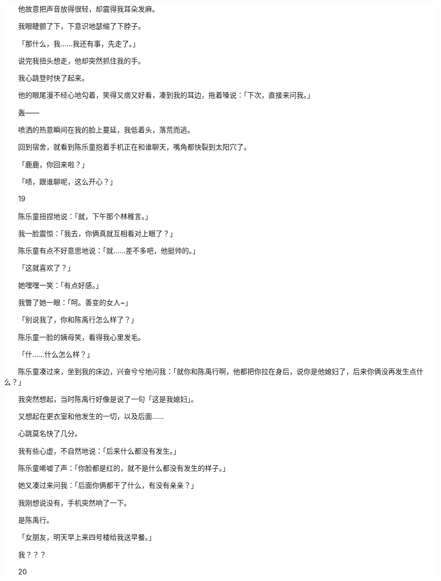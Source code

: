 &emsp;&emsp;他故意把声音放得很轻，却震得我耳朵发麻。  
  
&emsp;&emsp;我眼睫颤了下，下意识地瑟缩了下脖子。  
  
&emsp;&emsp;「那什么，我……我还有事，先走了。」  
  
&emsp;&emsp;说完我扭头想走，他却突然抓住我的手。  
  
&emsp;&emsp;我心跳登时快了起来。  
  
&emsp;&emsp;他的眼尾漫不经心地勾着，笑得又痞又好看，凑到我的耳边，拖着嗓说：「下次，直接来问我。」  
  
&emsp;&emsp;轰——  
  
&emsp;&emsp;喷洒的热意瞬间在我的脸上蔓延，我低着头，落荒而逃。  
  
&emsp;&emsp;回到宿舍，就看到陈乐童抱着手机正在和谁聊天，嘴角都快裂到太阳穴了。  
  
&emsp;&emsp;「鹿鹿，你回来啦？」  
  
&emsp;&emsp;「啧，跟谁聊呢，这么开心？」  
  
&emsp;&emsp;19  
  
&emsp;&emsp;陈乐童扭捏地说：「就，下午那个林稚言。」  
  
&emsp;&emsp;我一脸震惊：「我去，你俩真就互相看对上眼了？」  
  
&emsp;&emsp;陈乐童有点不好意思地说：「就……差不多吧，他挺帅的。」  
  
&emsp;&emsp;「这就喜欢了？」  
  
&emsp;&emsp;她嘿嘿一笑：「有点好感。」  
  
&emsp;&emsp;我瞥了她一眼：「呵。善变的女人~」  
  
&emsp;&emsp;「别说我了，你和陈禹行怎么样了？」  
  
&emsp;&emsp;陈乐童一脸的姨母笑，看得我心里发毛。  
  
&emsp;&emsp;「什……什么怎么样？」  
  
&emsp;&emsp;陈乐童凑过来，坐到我的床边，兴奋兮兮地问我：「就你和陈禹行啊，他都把你拉在身后，说你是他媳妇了，后来你俩没再发生点什么？」  
  
&emsp;&emsp;我突然想起，当时陈禹行好像是说了一句「这是我媳妇」。  
  
&emsp;&emsp;又想起在更衣室和他发生的一切，以及后面……  
  
&emsp;&emsp;心跳莫名快了几分。  
  
&emsp;&emsp;我有些心虚，不自然地说：「后来什么都没有发生。」  
  
&emsp;&emsp;陈乐童唏嘘了声：「你脸都是红的，就不是什么都没有发生的样子。」  
  
&emsp;&emsp;她又凑过来问我：「后面你俩都干了什么，有没有亲亲？」  
  
&emsp;&emsp;我刚想说没有，手机突然响了一下。  
  
&emsp;&emsp;是陈禹行。  
  
&emsp;&emsp;「女朋友，明天早上来四号楼给我送早餐。」  
  
&emsp;&emsp;我？？？  
  
&emsp;&emsp;20  
  